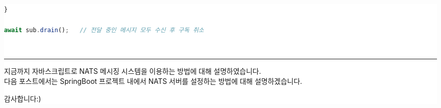 ```javascript
}

await sub.drain();   // 전달 중인 메시지 모두 수신 후 구독 취소
```

<br/>
<hr/>

지금까지 자바스크립트로 NATS 메시징 시스템을 이용하는 방법에 대해 설명하였습니다.<br/>
다음 포스트에서는 SpringBoot 프로젝트 내에서 NATS 서버를 설정하는 방법에 대해 설명하겠습니다.

감사합니다:)
